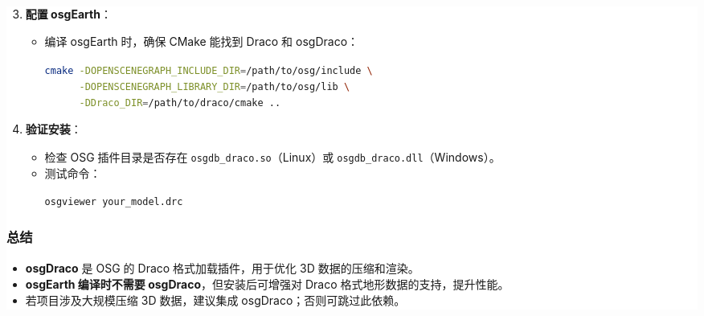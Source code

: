 3. **配置 osgEarth**：  
   - 编译 osgEarth 时，确保 CMake 能找到 Draco 和 osgDraco：  
     ```bash
     cmake -DOPENSCENEGRAPH_INCLUDE_DIR=/path/to/osg/include \
           -DOPENSCENEGRAPH_LIBRARY_DIR=/path/to/osg/lib \
           -DDraco_DIR=/path/to/draco/cmake ..
     ```

4. **验证安装**：  
   - 检查 OSG 插件目录是否存在 `osgdb_draco.so`（Linux）或 `osgdb_draco.dll`（Windows）。
   - 测试命令：  
     ```bash
     osgviewer your_model.drc
     ```


### **总结**
- **osgDraco** 是 OSG 的 Draco 格式加载插件，用于优化 3D 数据的压缩和渲染。
- **osgEarth 编译时不需要 osgDraco**，但安装后可增强对 Draco 格式地形数据的支持，提升性能。
- 若项目涉及大规模压缩 3D 数据，建议集成 osgDraco；否则可跳过此依赖。